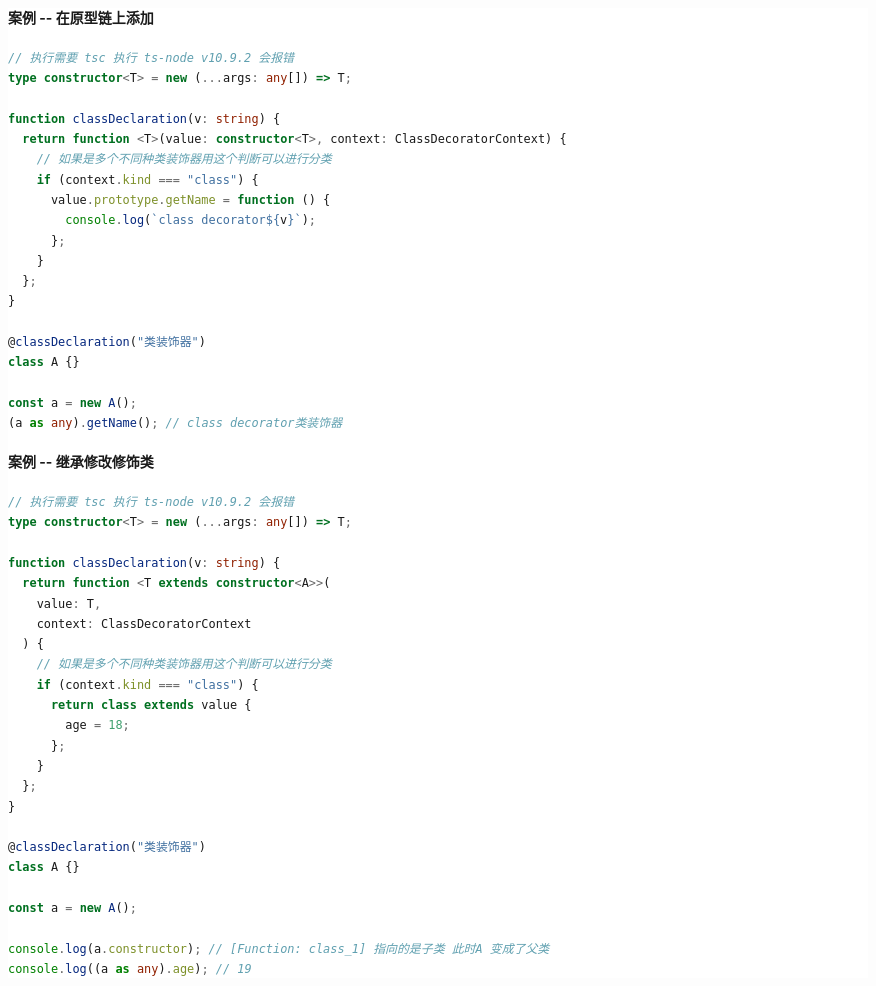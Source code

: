 #### 案例 -- 在原型链上添加
~~~ts
// 执行需要 tsc 执行 ts-node v10.9.2 会报错
type constructor<T> = new (...args: any[]) => T;

function classDeclaration(v: string) {
  return function <T>(value: constructor<T>, context: ClassDecoratorContext) {
    // 如果是多个不同种类装饰器用这个判断可以进行分类
    if (context.kind === "class") {
      value.prototype.getName = function () {
        console.log(`class decorator${v}`);
      };
    }
  };
}

@classDeclaration("类装饰器")
class A {}

const a = new A();
(a as any).getName(); // class decorator类装饰器
~~~

#### 案例 -- 继承修改修饰类

~~~ts
// 执行需要 tsc 执行 ts-node v10.9.2 会报错
type constructor<T> = new (...args: any[]) => T;

function classDeclaration(v: string) {
  return function <T extends constructor<A>>(
    value: T,
    context: ClassDecoratorContext
  ) {
    // 如果是多个不同种类装饰器用这个判断可以进行分类
    if (context.kind === "class") {
      return class extends value {
        age = 18;
      };
    }
  };
}

@classDeclaration("类装饰器")
class A {}

const a = new A();

console.log(a.constructor); // [Function: class_1] 指向的是子类 此时A 变成了父类
console.log((a as any).age); // 19
~~~
